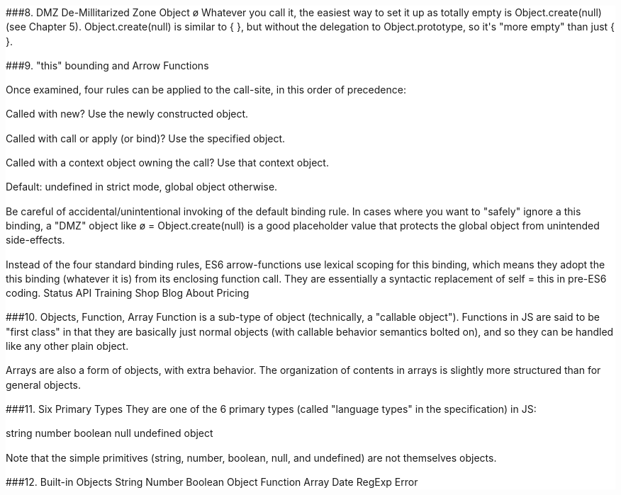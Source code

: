 
###8. DMZ De-Millitarized Zone Object ø
Whatever you call it, the easiest way to set it up as totally empty is Object.create(null) (see Chapter 5). Object.create(null) is similar to { }, but without the delegation to Object.prototype, so it's "more empty" than just { }.


###9. "this" bounding and Arrow Functions

Once examined, four rules can be applied to the call-site, in this order of precedence:

Called with new? Use the newly constructed object.

Called with call or apply (or bind)? Use the specified object.

Called with a context object owning the call? Use that context object.

Default: undefined in strict mode, global object otherwise.

Be careful of accidental/unintentional invoking of the default binding rule. In cases where you want to "safely" ignore a this binding, a "DMZ" object like ø = Object.create(null) is a good placeholder value that protects the global object from unintended side-effects.

Instead of the four standard binding rules, ES6 arrow-functions use lexical scoping for this binding, which means they adopt the this binding (whatever it is) from its enclosing function call. They are essentially a syntactic replacement of self = this in pre-ES6 coding.
Status API Training Shop Blog About Pricing


###10. Objects, Function, Array
Function is a sub-type of object (technically, a "callable object"). Functions in JS are said to be "first class" in that they are basically just normal objects (with callable behavior semantics bolted on), and so they can be handled like any other plain object.

Arrays are also a form of objects, with extra behavior. The organization of contents in arrays is slightly more structured than for general objects.


###11. Six Primary Types
They are one of the 6 primary types (called "language types" in the specification) in JS:

string
number
boolean
null
undefined
object

Note that the simple primitives (string, number, boolean, null, and undefined) are not themselves objects.


###12. Built-in Objects
String
Number
Boolean
Object
Function
Array
Date
RegExp
Error
